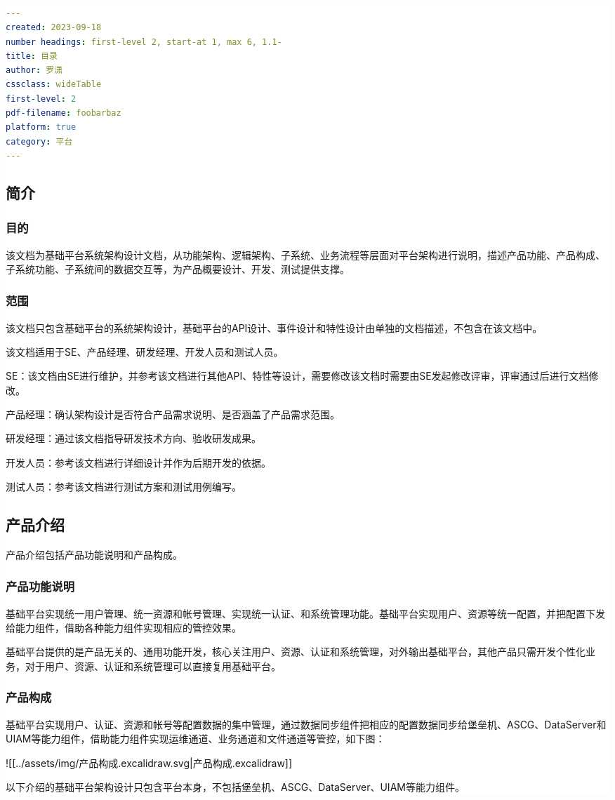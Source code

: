 ```yaml
---
created: 2023-09-18
number headings: first-level 2, start-at 1, max 6, 1.1-
title: 目录
author: 罗潇
cssclass: wideTable
first-level: 2
pdf-filename: foobarbaz
platform: true
category: 平台
---
```


## 简介

### 目的

该文档为基础平台系统架构设计文档，从功能架构、逻辑架构、子系统、业务流程等层面对平台架构进行说明，描述产品功能、产品构成、子系统功能、子系统间的数据交互等，为产品概要设计、开发、测试提供支撑。

### 范围

该文档只包含基础平台的系统架构设计，基础平台的API设计、事件设计和特性设计由单独的文档描述，不包含在该文档中。

该文档适用于SE、产品经理、研发经理、开发人员和测试人员。

SE：该文档由SE进行维护，并参考该文档进行其他API、特性等设计，需要修改该文档时需要由SE发起修改评审，评审通过后进行文档修改。

产品经理：确认架构设计是否符合产品需求说明、是否涵盖了产品需求范围。

研发经理：通过该文档指导研发技术方向、验收研发成果。

开发人员：参考该文档进行详细设计并作为后期开发的依据。

测试人员：参考该文档进行测试方案和测试用例编写。

## 产品介绍

产品介绍包括产品功能说明和产品构成。

### 产品功能说明

基础平台实现统一用户管理、统一资源和帐号管理、实现统一认证、和系统管理功能。基础平台实现用户、资源等统一配置，并把配置下发给能力组件，借助各种能力组件实现相应的管控效果。

基础平台提供的是产品无关的、通用功能开发，核心关注用户、资源、认证和系统管理，对外输出基础平台，其他产品只需开发个性化业务，对于用户、资源、认证和系统管理可以直接复用基础平台。

### 产品构成

基础平台实现用户、认证、资源和帐号等配置数据的集中管理，通过数据同步组件把相应的配置数据同步给堡垒机、ASCG、DataServer和UIAM等能力组件，借助能力组件实现运维通道、业务通道和文件通道等管控，如下图：

![[../assets/img/产品构成.excalidraw.svg|产品构成.excalidraw]]

以下介绍的基础平台架构设计只包含平台本身，不包括堡垒机、ASCG、DataServer、UIAM等能力组件。
